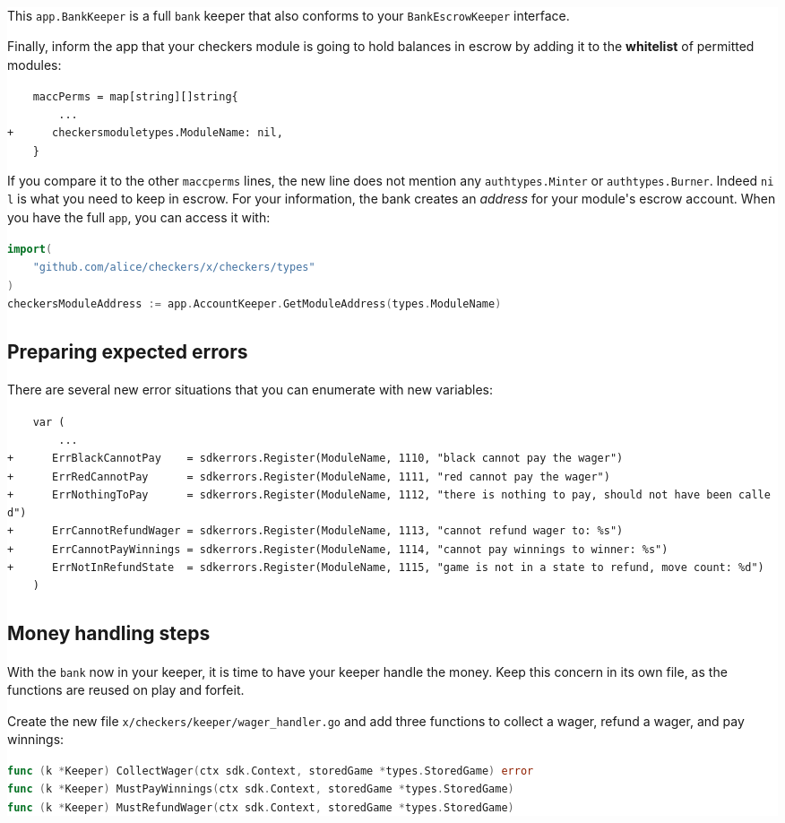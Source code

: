 This `app.BankKeeper` is a full `bank` keeper that also conforms to your `BankEscrowKeeper` interface.

Finally, inform the app that your checkers module is going to hold balances in escrow by adding it to the **whitelist** of permitted modules:

```diff-go [https://github.com/cosmos/b9-checkers-academy-draft/blob/payment-winning/app/app.go#L173]
    maccPerms = map[string][]string{
        ...
+      checkersmoduletypes.ModuleName: nil,
    }
```

If you compare it to the other `maccperms` lines, the new line does not mention any `authtypes.Minter` or `authtypes.Burner`. Indeed `nil` is what you need to keep in escrow. For your information, the bank creates an _address_ for your module's escrow account. When you have the full `app`, you can access it with:

```go
import(
    "github.com/alice/checkers/x/checkers/types"
)
checkersModuleAddress := app.AccountKeeper.GetModuleAddress(types.ModuleName)
```

## Preparing expected errors

There are several new error situations that you can enumerate with new variables:

```diff-go [https://github.com/cosmos/b9-checkers-academy-draft/blob/payment-winning/x/checkers/types/errors.go#L23-L28]
    var (
        ...
+      ErrBlackCannotPay    = sdkerrors.Register(ModuleName, 1110, "black cannot pay the wager")
+      ErrRedCannotPay      = sdkerrors.Register(ModuleName, 1111, "red cannot pay the wager")
+      ErrNothingToPay      = sdkerrors.Register(ModuleName, 1112, "there is nothing to pay, should not have been called")
+      ErrCannotRefundWager = sdkerrors.Register(ModuleName, 1113, "cannot refund wager to: %s")
+      ErrCannotPayWinnings = sdkerrors.Register(ModuleName, 1114, "cannot pay winnings to winner: %s")
+      ErrNotInRefundState  = sdkerrors.Register(ModuleName, 1115, "game is not in a state to refund, move count: %d")
    )
```

## Money handling steps

With the `bank` now in your keeper, it is time to have your keeper handle the money. Keep this concern in its own file, as the functions are reused on play and forfeit.

Create the new file `x/checkers/keeper/wager_handler.go` and add three functions to collect a wager, refund a wager, and pay winnings:

```go [https://github.com/cosmos/b9-checkers-academy-draft/blob/payment-winning/x/checkers/keeper/wager_handler.go]
func (k *Keeper) CollectWager(ctx sdk.Context, storedGame *types.StoredGame) error
func (k *Keeper) MustPayWinnings(ctx sdk.Context, storedGame *types.StoredGame)
func (k *Keeper) MustRefundWager(ctx sdk.Context, storedGame *types.StoredGame)
```
